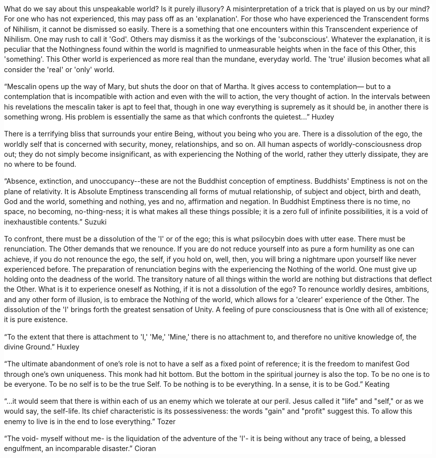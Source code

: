 What do we say about this unspeakable world? Is it purely illusory? A misinterpretation of a trick that is played on us by our mind? For one who has not experienced, this may pass off as an 'explanation'. For those who have experienced the Transcendent forms of Nihilism, it cannot be dismissed so easily. There is a something that one encounters within this Transcendent experience of Nihilism. One may rush to call it 'God'. Others may dismiss it as the workings of the 'subconscious'. Whatever the explanation, it is peculiar that the Nothingness found within the world is magnified to unmeasurable heights when in the face of this Other, this 'something'. This Other world is experienced as more real than the mundane, everyday world. The 'true' illusion becomes what all consider the 'real' or 'only' world.  

“Mescalin opens up the way of Mary, but shuts the door on that of Martha. It gives access to contemplation— but to a contemplation that is incompatible with action and even with the will to action, the very thought of action. In the intervals between his revelations the mescalin taker is apt to feel that, though in one way everything is supremely as it should be, in another there is something wrong. His problem is essentially the same as that which confronts the quietest...” Huxley  

There is a terrifying bliss that surrounds your entire Being, without you being who you are. There is a dissolution of the ego, the worldly self that is concerned with security, money, relationships, and so on. All human aspects of worldly-consciousness drop out; they do not simply become insignificant, as with experiencing the Nothing of the world, rather they utterly dissipate, they are no where to be found.  

“Absence, extinction, and unoccupancy--these are not the Buddhist conception of emptiness. Buddhists' Emptiness is not on the plane of relativity. It is Absolute Emptiness transcending all forms of mutual relationship, of subject and object, birth and death, God and the world, something and nothing, yes and no, affirmation and negation. In Buddhist Emptiness there is no time, no space, no becoming, no-thing-ness; it is what makes all these things possible; it is a zero full of infinite possibilities, it is a void of inexhaustible contents.” Suzuki  

To confront, there must be a dissolution of the 'I' or of the ego; this is what psilocybin does with utter ease. There must be renunciation. The Other demands that we renounce. If you are do not reduce yourself into as pure a form humility as one can achieve, if you do not renounce the ego, the self, if you hold on, well, then, you will bring a nightmare upon yourself like never experienced before. The preparation of renunciation begins with the experiencing the Nothing of the world. One must give up holding onto the deadness of the world. The transitory nature of all things within the world are nothing but distractions that deflect the Other. What is it to experience oneself as Nothing, if it is not a dissolution of the ego? To renounce worldly desires, ambitions, and any other form of illusion, is to embrace the Nothing of the world, which allows for a 'clearer' experience of the Other. The dissolution of the 'I' brings forth the greatest sensation of Unity. A feeling of pure consciousness that is One with all of existence; it is pure existence.  

“To the extent that there is attachment to 'I,' 'Me,' 'Mine,' there is no attachment to, and therefore no unitive knowledge of, the divine Ground.” Huxley  

“The ultimate abandonment of one’s role is not to have a self as a fixed point of reference; it is the freedom to manifest God through one’s own uniqueness. This monk had hit bottom. But the bottom in the spiritual journey is also the top. To be no one is to be everyone. To be no self is to be the true Self. To be nothing is to be everything. In a sense, it is to be God.” Keating  

“...it would seem that there is within each of us an enemy which we tolerate at our peril. Jesus called it "life" and "self," or as we would say, the self-life. Its chief characteristic is its possessiveness: the words "gain" and "profit" suggest this. To allow this enemy to live is in the end to lose everything.” Tozer  

“The void- myself without me- is the liquidation of the adventure of the 'I'- it is being without any trace of being, a blessed engulfment, an incomparable disaster.” Cioran  
